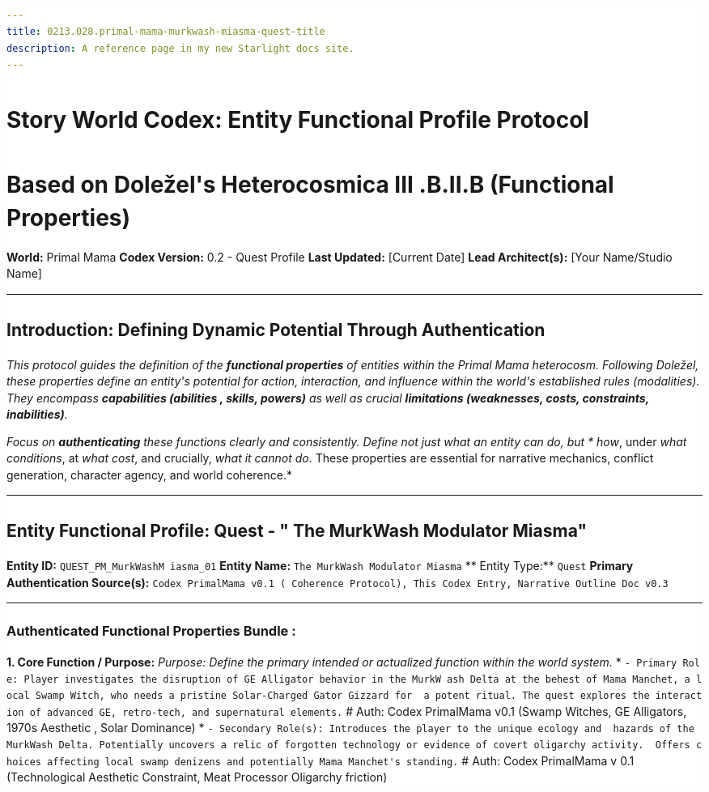 ```yaml
---
title: 0213.028.primal-mama-murkwash-miasma-quest-title
description: A reference page in my new Starlight docs site.
---
```


# Story World Codex: Entity Functional Profile Protocol
# Based on Doležel's Heterocosmica III .B.II.B (Functional Properties)

**World:** Primal Mama
**Codex Version:**  0.2 - Quest Profile
**Last Updated:** [Current Date]
**Lead Architect(s):** [Your  Name/Studio Name]

---

## Introduction: Defining Dynamic Potential Through Authentication

*This protocol guides the definition of the **functional  properties** of entities within the Primal Mama heterocosm. Following Doležel, these properties define an entity's potential  for action, interaction, and influence within the world's established rules (modalities). They encompass **capabilities (abilities , skills, powers)** as well as crucial **limitations (weaknesses, costs, constraints, inabilities)**.*

*Focus  on **authenticating** these functions clearly and consistently. Define not just *what* an entity can do, but * how*, under *what conditions*, at *what cost*, and crucially, *what it cannot do*. These properties are essential for  narrative mechanics, conflict generation, character agency, and world coherence.*

---

## Entity Functional Profile: Quest - " The MurkWash Modulator Miasma"

**Entity ID:** `QUEST_PM_MurkWashM iasma_01`
**Entity Name:** `The MurkWash Modulator Miasma`
** Entity Type:** `Quest`
**Primary Authentication Source(s):** `Codex PrimalMama v0.1 ( Coherence Protocol), This Codex Entry, Narrative Outline Doc v0.3`

---

### Authenticated Functional Properties Bundle :

**1. Core Function / Purpose:**
   *Purpose: Define the primary intended or actualized function within  the world system.*
    *   `- Primary Role: Player investigates the disruption of GE Alligator behavior in the MurkW ash Delta at the behest of Mama Manchet, a local Swamp Witch, who needs a pristine Solar-Charged Gator Gizzard for  a potent ritual. The quest explores the interaction of advanced GE, retro-tech, and supernatural elements.` # Auth: Codex  PrimalMama v0.1 (Swamp Witches, GE Alligators, 1970s Aesthetic , Solar Dominance)
    *   `- Secondary Role(s): Introduces the player to the unique ecology and  hazards of the MurkWash Delta. Potentially uncovers a relic of forgotten technology or evidence of covert oligarchy activity.  Offers choices affecting local swamp denizens and potentially Mama Manchet's standing.` # Auth: Codex PrimalMama v 0.1 (Technological Aesthetic Constraint, Meat Processor Oligarchy friction)
